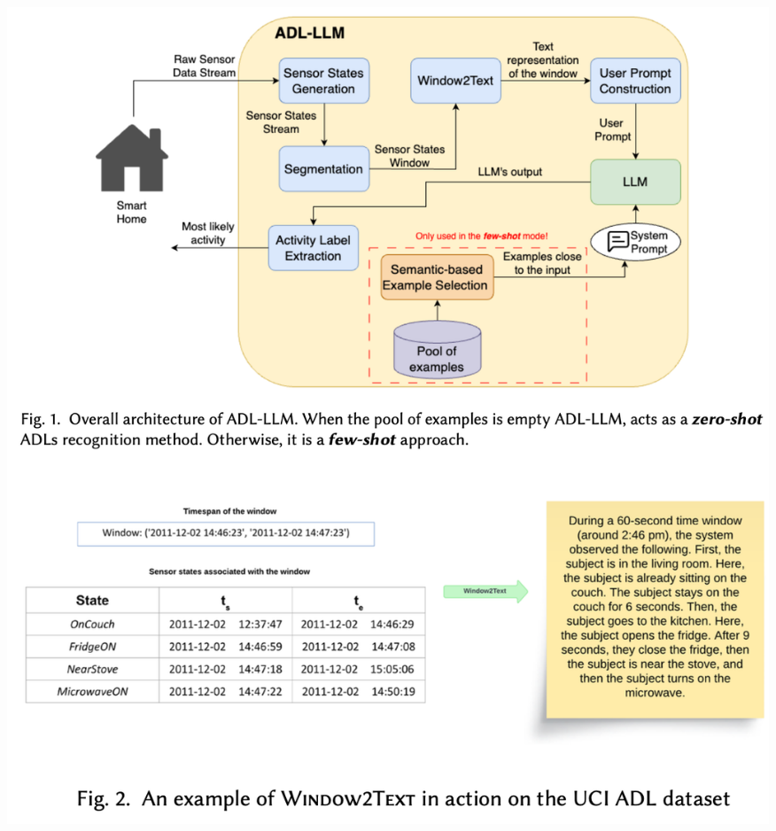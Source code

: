 </div>

</details>

<div id="fig-Civitarese">

![](images/Civitarese1.png)

![](images/Civitarese2.png)
